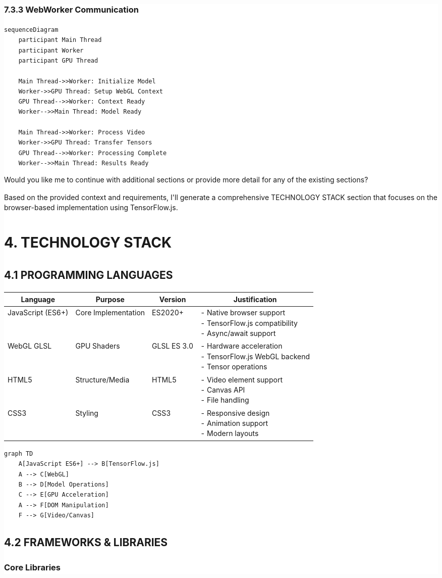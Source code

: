 ### 7.3.3 WebWorker Communication

```mermaid
sequenceDiagram
    participant Main Thread
    participant Worker
    participant GPU Thread
    
    Main Thread->>Worker: Initialize Model
    Worker->>GPU Thread: Setup WebGL Context
    GPU Thread-->>Worker: Context Ready
    Worker-->>Main Thread: Model Ready
    
    Main Thread->>Worker: Process Video
    Worker->>GPU Thread: Transfer Tensors
    GPU Thread-->>Worker: Processing Complete
    Worker-->>Main Thread: Results Ready
```

Would you like me to continue with additional sections or provide more detail for any of the existing sections?

Based on the provided context and requirements, I'll generate a comprehensive TECHNOLOGY STACK section that focuses on the browser-based implementation using TensorFlow.js.

# 4. TECHNOLOGY STACK

## 4.1 PROGRAMMING LANGUAGES

| Language | Purpose | Version | Justification |
|----------|----------|----------|--------------|
| JavaScript (ES6+) | Core Implementation | ES2020+ | - Native browser support<br>- TensorFlow.js compatibility<br>- Async/await support |
| WebGL GLSL | GPU Shaders | GLSL ES 3.0 | - Hardware acceleration<br>- TensorFlow.js WebGL backend<br>- Tensor operations |
| HTML5 | Structure/Media | HTML5 | - Video element support<br>- Canvas API<br>- File handling |
| CSS3 | Styling | CSS3 | - Responsive design<br>- Animation support<br>- Modern layouts |

```mermaid
graph TD
    A[JavaScript ES6+] --> B[TensorFlow.js]
    A --> C[WebGL]
    B --> D[Model Operations]
    C --> E[GPU Acceleration]
    A --> F[DOM Manipulation]
    F --> G[Video/Canvas]
```

## 4.2 FRAMEWORKS & LIBRARIES

### Core Libraries
